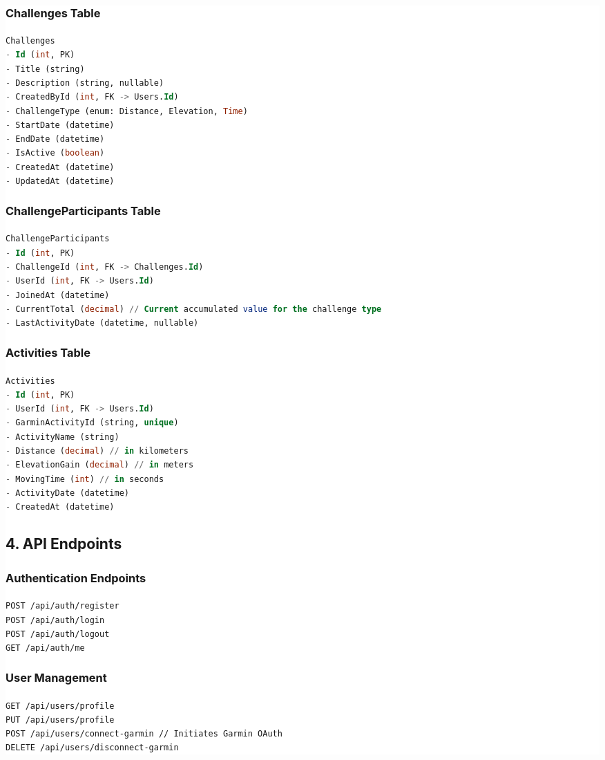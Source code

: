 ### Challenges Table
```sql
Challenges
- Id (int, PK)
- Title (string)
- Description (string, nullable)
- CreatedById (int, FK -> Users.Id)
- ChallengeType (enum: Distance, Elevation, Time)
- StartDate (datetime)
- EndDate (datetime)
- IsActive (boolean)
- CreatedAt (datetime)
- UpdatedAt (datetime)
```

### ChallengeParticipants Table
```sql
ChallengeParticipants
- Id (int, PK)
- ChallengeId (int, FK -> Challenges.Id)
- UserId (int, FK -> Users.Id)
- JoinedAt (datetime)
- CurrentTotal (decimal) // Current accumulated value for the challenge type
- LastActivityDate (datetime, nullable)
```

### Activities Table
```sql
Activities
- Id (int, PK)
- UserId (int, FK -> Users.Id)
- GarminActivityId (string, unique)
- ActivityName (string)
- Distance (decimal) // in kilometers
- ElevationGain (decimal) // in meters
- MovingTime (int) // in seconds
- ActivityDate (datetime)
- CreatedAt (datetime)
```

## 4. API Endpoints

### Authentication Endpoints
```
POST /api/auth/register
POST /api/auth/login
POST /api/auth/logout
GET /api/auth/me
```

### User Management
```
GET /api/users/profile
PUT /api/users/profile
POST /api/users/connect-garmin // Initiates Garmin OAuth
DELETE /api/users/disconnect-garmin
```
